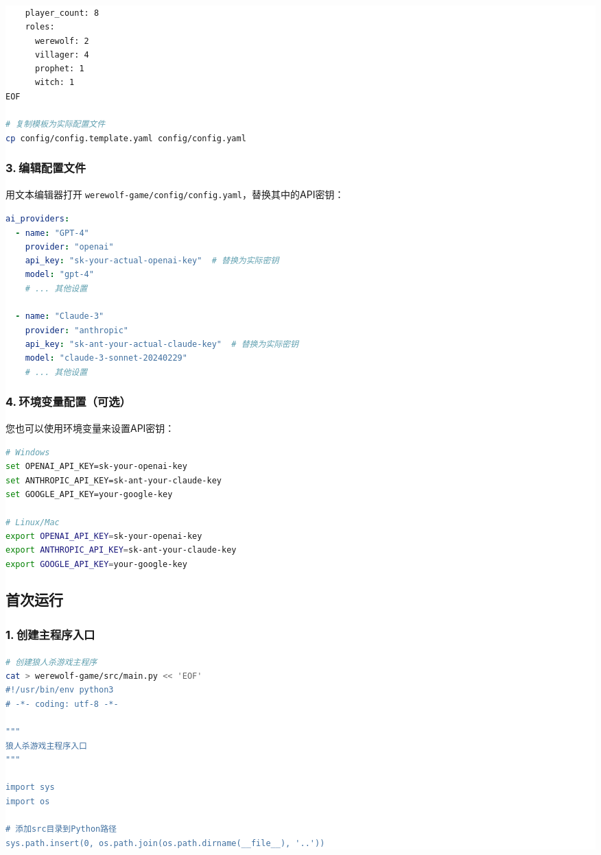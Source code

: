 ```bash
    player_count: 8
    roles:
      werewolf: 2
      villager: 4
      prophet: 1
      witch: 1
EOF

# 复制模板为实际配置文件
cp config/config.template.yaml config/config.yaml
```

### 3. 编辑配置文件
用文本编辑器打开 `werewolf-game/config/config.yaml`，替换其中的API密钥：

```yaml
ai_providers:
  - name: "GPT-4"
    provider: "openai"
    api_key: "sk-your-actual-openai-key"  # 替换为实际密钥
    model: "gpt-4"
    # ... 其他设置
    
  - name: "Claude-3"
    provider: "anthropic"
    api_key: "sk-ant-your-actual-claude-key"  # 替换为实际密钥
    model: "claude-3-sonnet-20240229"
    # ... 其他设置
```

### 4. 环境变量配置（可选）
您也可以使用环境变量来设置API密钥：

```bash
# Windows
set OPENAI_API_KEY=sk-your-openai-key
set ANTHROPIC_API_KEY=sk-ant-your-claude-key
set GOOGLE_API_KEY=your-google-key

# Linux/Mac
export OPENAI_API_KEY=sk-your-openai-key
export ANTHROPIC_API_KEY=sk-ant-your-claude-key
export GOOGLE_API_KEY=your-google-key
```

## 首次运行

### 1. 创建主程序入口
```bash
# 创建狼人杀游戏主程序
cat > werewolf-game/src/main.py << 'EOF'
#!/usr/bin/env python3
# -*- coding: utf-8 -*-

"""
狼人杀游戏主程序入口
"""

import sys
import os

# 添加src目录到Python路径
sys.path.insert(0, os.path.join(os.path.dirname(__file__), '..'))
```